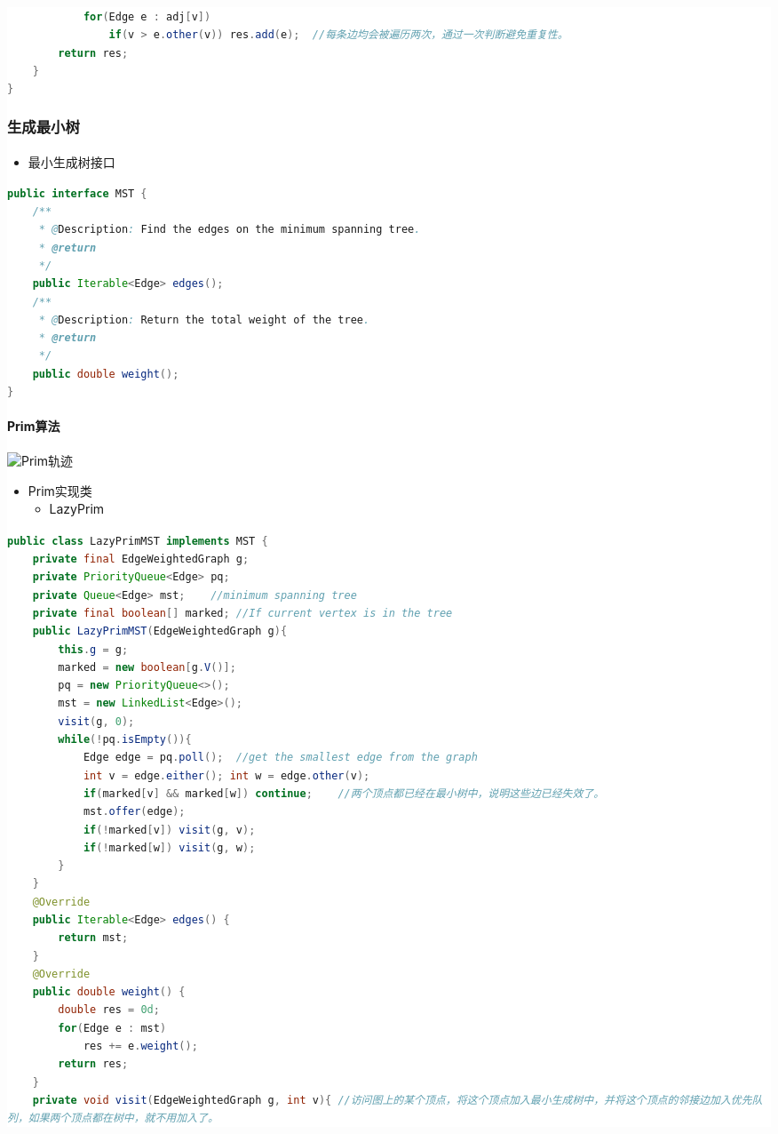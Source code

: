 ```Java
			for(Edge e : adj[v])
				if(v > e.other(v)) res.add(e);	//每条边均会被遍历两次，通过一次判断避免重复性。
		return res;
	}
}
```

### 生成最小树
* 最小生成树接口
```Java
public interface MST {
	/**
	 * @Description: Find the edges on the minimum spanning tree.
	 * @return
	 */
	public Iterable<Edge> edges();
	/**
	 * @Description: Return the total weight of the tree.
	 * @return
	 */
	public double weight();
}
```

#### Prim算法
![Prim轨迹](https://i.imgur.com/mURZUQo.jpg)

* Prim实现类
	* LazyPrim
```Java
public class LazyPrimMST implements MST {
	private final EdgeWeightedGraph g;
	private PriorityQueue<Edge> pq;
	private Queue<Edge> mst;	//minimum spanning tree
	private final boolean[] marked;	//If current vertex is in the tree
	public LazyPrimMST(EdgeWeightedGraph g){
		this.g = g;
		marked = new boolean[g.V()];
		pq = new PriorityQueue<>();
		mst = new LinkedList<Edge>();
		visit(g, 0);
		while(!pq.isEmpty()){
			Edge edge = pq.poll();	//get the smallest edge from the graph
			int v = edge.either(); int w = edge.other(v);
			if(marked[v] && marked[w]) continue;	//两个顶点都已经在最小树中，说明这些边已经失效了。
			mst.offer(edge);
			if(!marked[v]) visit(g, v);
			if(!marked[w]) visit(g, w);
		}
	}
	@Override
	public Iterable<Edge> edges() {
		return mst;
	}
	@Override
	public double weight() {
		double res = 0d;
		for(Edge e : mst)
			res += e.weight();
		return res;
	}
	private void visit(EdgeWeightedGraph g, int v){	//访问图上的某个顶点，将这个顶点加入最小生成树中，并将这个顶点的邻接边加入优先队列，如果两个顶点都在树中，就不用加入了。
```